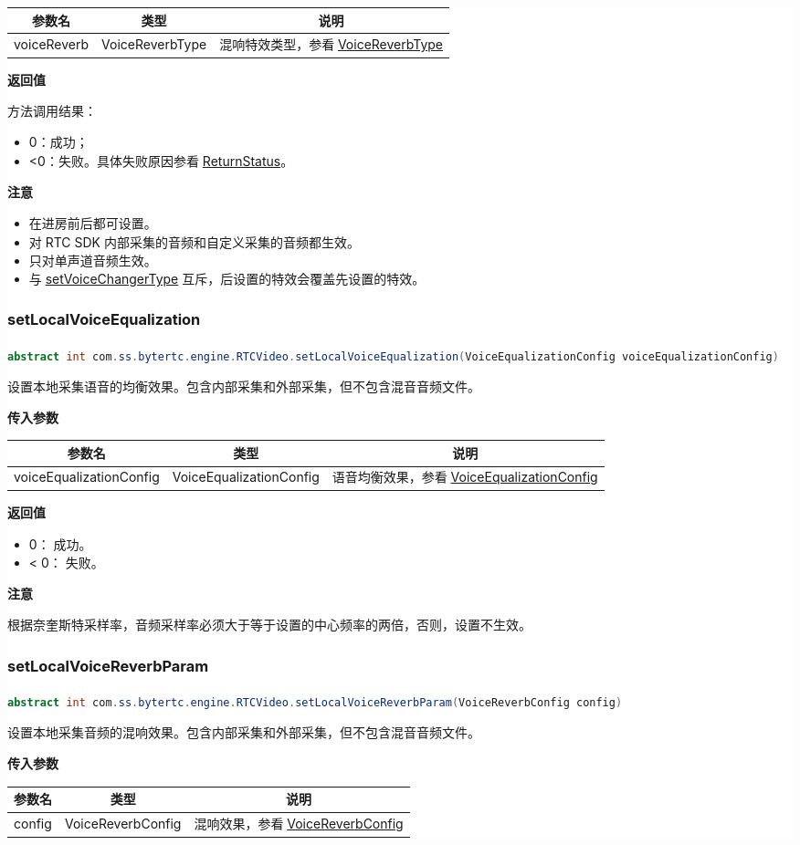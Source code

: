 | 参数名 | 类型 | 说明 |
| --- | --- | --- |
| voiceReverb | VoiceReverbType | 混响特效类型，参看 [VoiceReverbType](70083#VoiceReverbType) |


**返回值**

方法调用结果：
- 0：成功；
- <0：失败。具体失败原因参看 [ReturnStatus](70083#ReturnStatus)。


**注意**

- 在进房前后都可设置。
- 对 RTC SDK 内部采集的音频和自定义采集的音频都生效。
- 只对单声道音频生效。
- 与 [setVoiceChangerType](#RTCVideo-setvoicechangertype) 互斥，后设置的特效会覆盖先设置的特效。

<span id="RTCVideo-setlocalvoiceequalization"></span>
### setLocalVoiceEqualization
```java
abstract int com.ss.bytertc.engine.RTCVideo.setLocalVoiceEqualization(VoiceEqualizationConfig voiceEqualizationConfig)
```
设置本地采集语音的均衡效果。包含内部采集和外部采集，但不包含混音音频文件。


**传入参数**

| 参数名 | 类型 | 说明 |
| --- | --- | --- |
| voiceEqualizationConfig | VoiceEqualizationConfig | 语音均衡效果，参看 [VoiceEqualizationConfig](70083#VoiceEqualizationConfig) |


**返回值**

- 0： 成功。
- < 0： 失败。


**注意**

根据奈奎斯特采样率，音频采样率必须大于等于设置的中心频率的两倍，否则，设置不生效。

<span id="RTCVideo-setlocalvoicereverbparam"></span>
### setLocalVoiceReverbParam
```java
abstract int com.ss.bytertc.engine.RTCVideo.setLocalVoiceReverbParam(VoiceReverbConfig config)
```
设置本地采集音频的混响效果。包含内部采集和外部采集，但不包含混音音频文件。


**传入参数**

| 参数名 | 类型 | 说明 |
| --- | --- | --- |
| config | VoiceReverbConfig | 混响效果，参看 [VoiceReverbConfig](70083#VoiceReverbConfig) |

